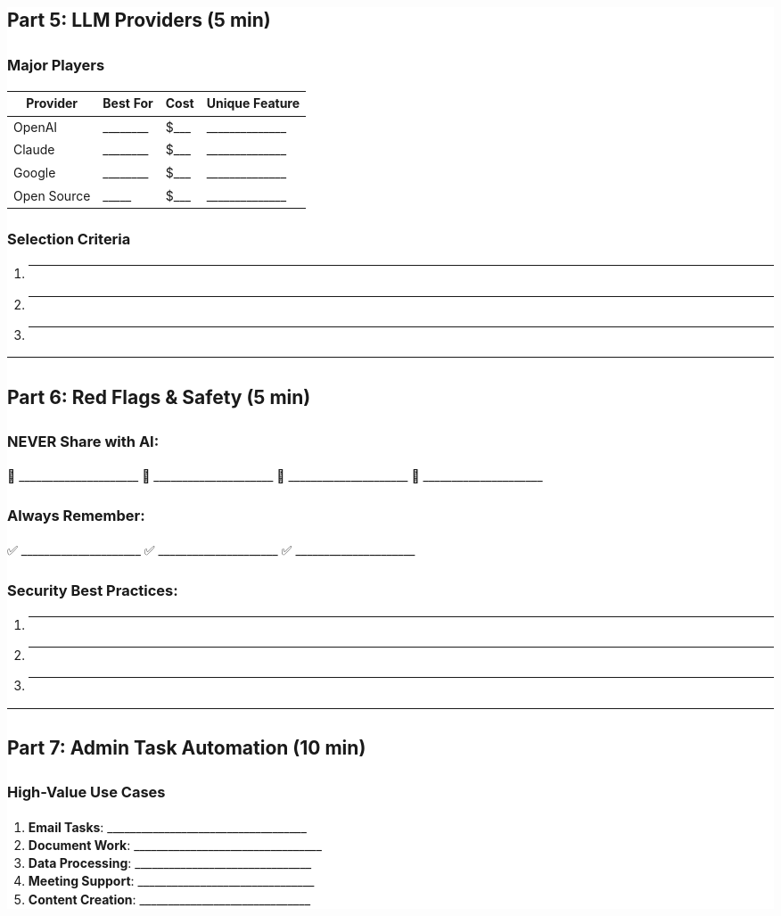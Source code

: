 
## Part 5: LLM Providers (5 min)

### Major Players
| Provider | Best For | Cost | Unique Feature |
|----------|----------|------|----------------|
| OpenAI   | ________ | $___ | ______________ |
| Claude   | ________ | $___ | ______________ |
| Google   | ________ | $___ | ______________ |
| Open Source | _____ | $___ | ______________ |

### Selection Criteria
1. _____________________
2. _____________________
3. _____________________

---

## Part 6: Red Flags & Safety (5 min)

### NEVER Share with AI:
🚫 _____________________
🚫 _____________________
🚫 _____________________
🚫 _____________________

### Always Remember:
✅ _____________________
✅ _____________________
✅ _____________________

### Security Best Practices:
1. _____________________
2. _____________________
3. _____________________

---

## Part 7: Admin Task Automation (10 min)

### High-Value Use Cases
1. **Email Tasks**: ___________________________________
2. **Document Work**: _________________________________
3. **Data Processing**: _______________________________
4. **Meeting Support**: _______________________________
5. **Content Creation**: ______________________________
